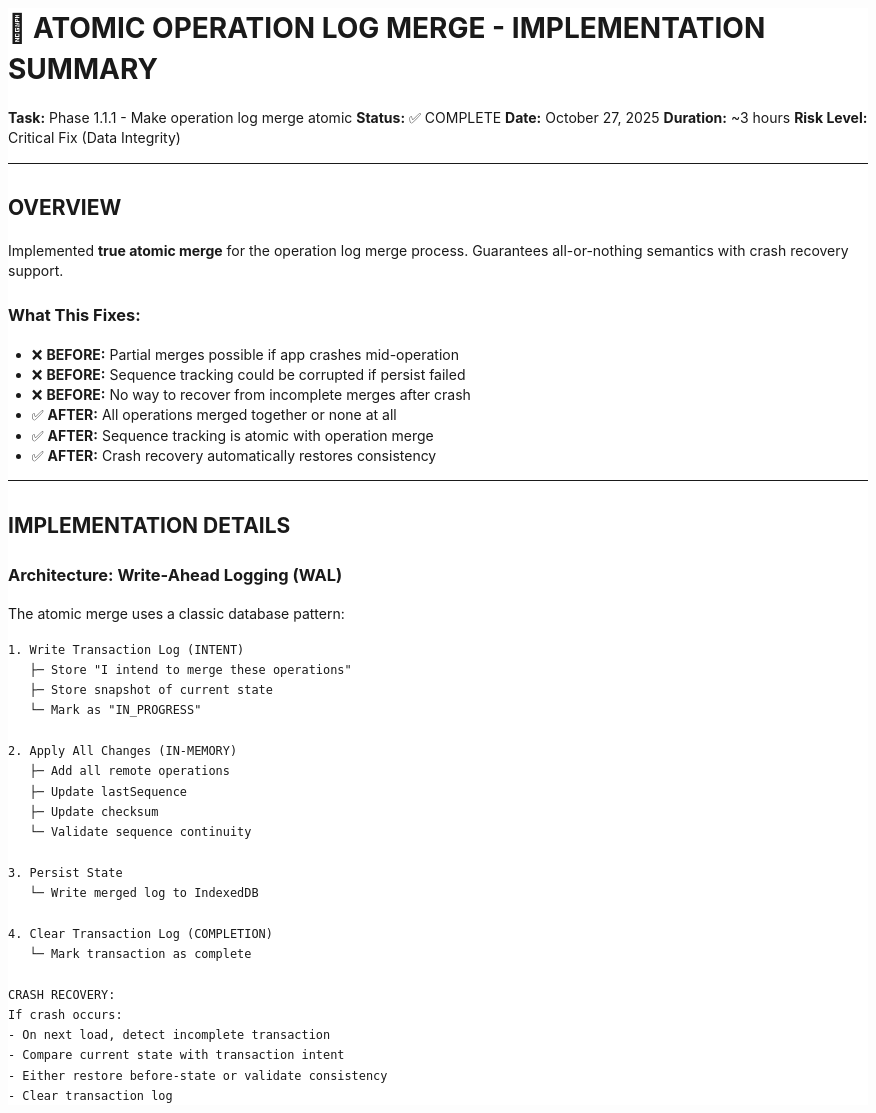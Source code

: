 # 🔧 ATOMIC OPERATION LOG MERGE - IMPLEMENTATION SUMMARY

**Task:** Phase 1.1.1 - Make operation log merge atomic
**Status:** ✅ COMPLETE
**Date:** October 27, 2025
**Duration:** ~3 hours
**Risk Level:** Critical Fix (Data Integrity)

---

## OVERVIEW

Implemented **true atomic merge** for the operation log merge process. Guarantees all-or-nothing semantics with crash recovery support.

### What This Fixes:
- ❌ **BEFORE:** Partial merges possible if app crashes mid-operation
- ❌ **BEFORE:** Sequence tracking could be corrupted if persist failed
- ❌ **BEFORE:** No way to recover from incomplete merges after crash
- ✅ **AFTER:** All operations merged together or none at all
- ✅ **AFTER:** Sequence tracking is atomic with operation merge
- ✅ **AFTER:** Crash recovery automatically restores consistency

---

## IMPLEMENTATION DETAILS

### Architecture: Write-Ahead Logging (WAL)

The atomic merge uses a classic database pattern:

```
1. Write Transaction Log (INTENT)
   ├─ Store "I intend to merge these operations"
   ├─ Store snapshot of current state
   └─ Mark as "IN_PROGRESS"

2. Apply All Changes (IN-MEMORY)
   ├─ Add all remote operations
   ├─ Update lastSequence
   ├─ Update checksum
   └─ Validate sequence continuity

3. Persist State
   └─ Write merged log to IndexedDB

4. Clear Transaction Log (COMPLETION)
   └─ Mark transaction as complete

CRASH RECOVERY:
If crash occurs:
- On next load, detect incomplete transaction
- Compare current state with transaction intent
- Either restore before-state or validate consistency
- Clear transaction log
```
